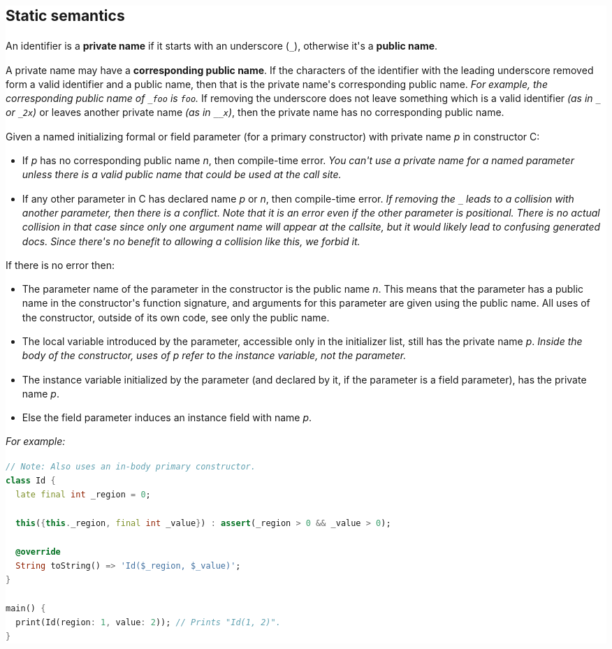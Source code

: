 ## Static semantics

An identifier is a **private name** if it starts with an underscore (`_`),
otherwise it's a **public name**.

A private name may have a **corresponding public name**. If the characters of
the identifier with the leading underscore removed form a valid identifier and a
public name, then that is the private name's corresponding public name. *For
example, the corresponding public name of `_foo` is `foo`.* If removing the
underscore does not leave something which is a valid identifier *(as in `_` or
`_2x`)* or leaves another private name *(as in `__x`)*, then the private name
has no corresponding public name.

Given a named initializing formal or field parameter (for a primary constructor)
with private name *p* in constructor C:

*   If *p* has no corresponding public name *n*, then compile-time error. *You
    can't use a private name for a named parameter unless there is a valid
    public name that could be used at the call site.*

*   If any other parameter in C has declared name *p* or *n*, then compile-time
    error. *If removing the `_` leads to a collision with another parameter,
    then there is a conflict. Note that it is an error even if the other
    parameter is positional. There is no actual collision in that case since
    only one argument name will appear at the callsite, but it would likely lead
    to confusing generated docs. Since there's no benefit to allowing a
    collision like this, we forbid it.*

If there is no error then:

*   The parameter name of the parameter in the constructor is the public name
    *n*. This means that the parameter has a public name in the constructor's
    function signature, and arguments for this parameter are given using the
    public name. All uses of the constructor, outside of its own code, see only
    the public name.

*   The local variable introduced by the parameter, accessible only in the
    initializer list, still has the private name *p*. *Inside the body of the
    constructor, uses of _p_ refer to the instance variable, not the parameter.*

*   The instance variable initialized by the parameter (and declared by it, if
    the parameter is a field parameter), has the private name *p*.

*   Else the field parameter induces an instance field with name *p*.

*For example:*

```dart
// Note: Also uses an in-body primary constructor.
class Id {
  late final int _region = 0;

  this({this._region, final int _value}) : assert(_region > 0 && _value > 0);

  @override
  String toString() => 'Id($_region, $_value)';
}

main() {
  print(Id(region: 1, value: 2)); // Prints "Id(1, 2)".
}
```
